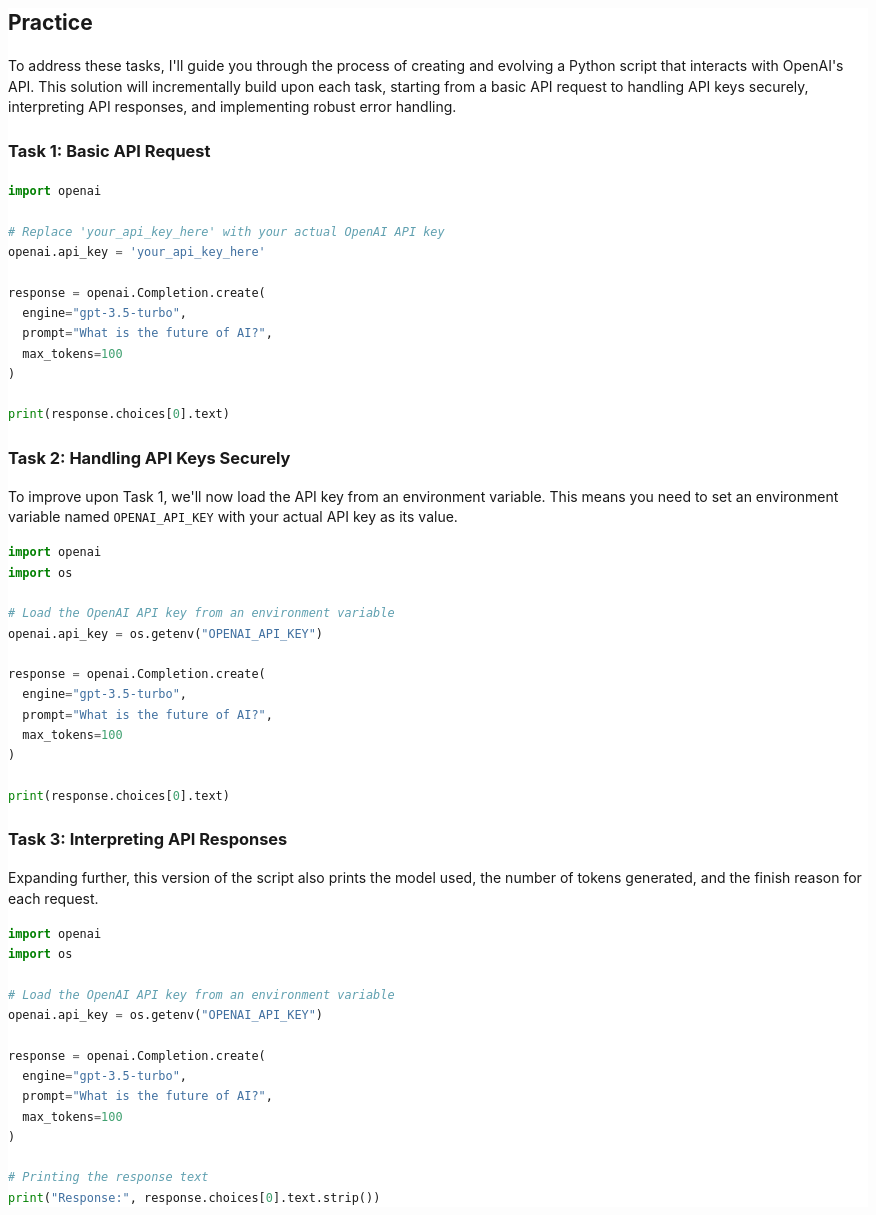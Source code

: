 ## Practice
To address these tasks, I'll guide you through the process of creating and evolving a Python script that interacts with OpenAI's API. This solution will incrementally build upon each task, starting from a basic API request to handling API keys securely, interpreting API responses, and implementing robust error handling.

### Task 1: Basic API Request

```python
import openai

# Replace 'your_api_key_here' with your actual OpenAI API key
openai.api_key = 'your_api_key_here'

response = openai.Completion.create(
  engine="gpt-3.5-turbo",
  prompt="What is the future of AI?",
  max_tokens=100
)

print(response.choices[0].text)
```

### Task 2: Handling API Keys Securely

To improve upon Task 1, we'll now load the API key from an environment variable. This means you need to set an environment variable named `OPENAI_API_KEY` with your actual API key as its value.

```python
import openai
import os

# Load the OpenAI API key from an environment variable
openai.api_key = os.getenv("OPENAI_API_KEY")

response = openai.Completion.create(
  engine="gpt-3.5-turbo",
  prompt="What is the future of AI?",
  max_tokens=100
)

print(response.choices[0].text)
```

### Task 3: Interpreting API Responses

Expanding further, this version of the script also prints the model used, the number of tokens generated, and the finish reason for each request.

```python
import openai
import os

# Load the OpenAI API key from an environment variable
openai.api_key = os.getenv("OPENAI_API_KEY")

response = openai.Completion.create(
  engine="gpt-3.5-turbo",
  prompt="What is the future of AI?",
  max_tokens=100
)

# Printing the response text
print("Response:", response.choices[0].text.strip())

```